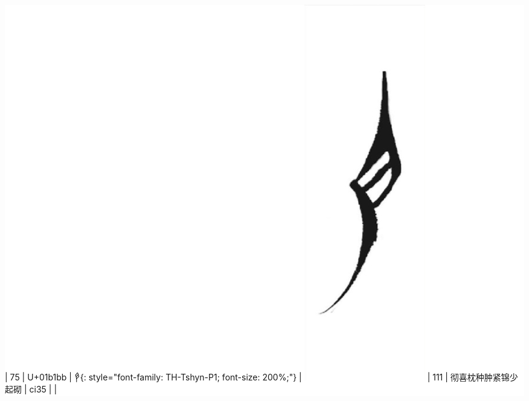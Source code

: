 | 75 | U+01b1bb | <span>𛆻</span>{: style="font-family: TH-Tshyn-P1; font-size: 200%;"} | ![U+01b1bb](./glyph/75.jpg) | 111 | 彻喜枕种肿紧锦少起砌 | ci35 |  |
